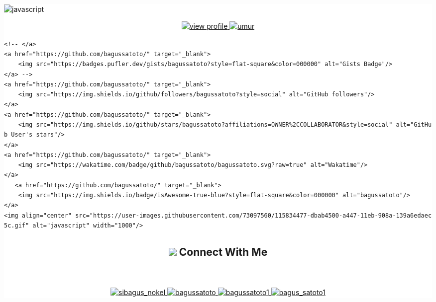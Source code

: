   </a>
</p>



<img align="center" src="https://user-images.githubusercontent.com/73097560/115834477-dbab4500-a447-11eb-908a-139a6edaec5c.gif" alt="javascript" width="1000"/>



<p align="center">
    <a href="https://github.com/bagussatoto/" target="_blank">
        <img src="https://komarev.com/ghpvc/?username=bagussatoto&label=Profile%20views&color=000000&style=flat-square" alt="view profile"/>
    </a>
    <a href="https://github.com/bagussatoto/" target="_blank">
        <img src="https://img.shields.io/badge/Age-21 th-black" alt="umur"/>
    </a>
   
    <!-- </a>
    <a href="https://github.com/bagussatoto/" target="_blank">
        <img src="https://badges.pufler.dev/gists/bagussatoto?style=flat-square&color=000000" alt="Gists Badge"/>
    </a> -->
    <a href="https://github.com/bagussatoto/" target="_blank">
        <img src="https://img.shields.io/github/followers/bagussatoto?style=social" alt="GitHub followers"/>
    </a>
    <a href="https://github.com/bagussatoto/" target="_blank">
        <img src="https://img.shields.io/github/stars/bagussatoto?affiliations=OWNER%2CCOLLABORATOR&style=social" alt="GitHub User's stars"/>
    </a>
    <a href="https://github.com/bagussatoto/" target="_blank">
        <img src="https://wakatime.com/badge/github/bagussatoto/bagussatoto.svg?raw=true" alt="Wakatime"/>
    </a> 
       <a href="https://github.com/bagussatoto/" target="_blank">
        <img src="https://img.shields.io/badge/isAwesome-true-blue?style=flat-square&color=000000" alt="bagussatoto"/>
    </a>
    <img align="center" src="https://user-images.githubusercontent.com/73097560/115834477-dbab4500-a447-11eb-908a-139a6edaec5c.gif" alt="javascript" width="1000"/>
</p>





<h2 align="center">

<img src='https://raw.githubusercontent.com/ShahriarShafin/ShahriarShafin/main/Assets/handshake.gif' width="60px"> Connect With Me  </h2><br> 

<p align="center">
<a href="https://twitter.com/bagussatoto1" target="blank"><img align="center" src="https://raw.githubusercontent.com/rahuldkjain/github-profile-readme-generator/master/src/images/icons/Social/twitter.svg" alt="sibagus_nokel" height="30" width="40" />
</a>
<a href="https://bio-bagus.netlify.app/" target="blank"><img align="center" src="https://raw.githubusercontent.com/rahuldkjain/github-profile-readme-generator/master/src/images/icons/Social/rss.svg" alt="bagussatoto" height="30" width="40" />
</a>
<a href="https://linkedin.com/in/bagussatoto" target="blank"><img align="center" src="https://raw.githubusercontent.com/rahuldkjain/github-profile-readme-generator/master/src/images/icons/Social/linked-in-alt.svg" alt="bagussatoto1" height="30" width="40" />
</a>
<a href="https://fb.com/bagussatoto1" target="blank"><img align="center" src="https://raw.githubusercontent.com/rahuldkjain/github-profile-readme-generator/master/src/images/icons/Social/facebook.svg" alt="bagus_satoto1" height="30" width="40" />
</a>
